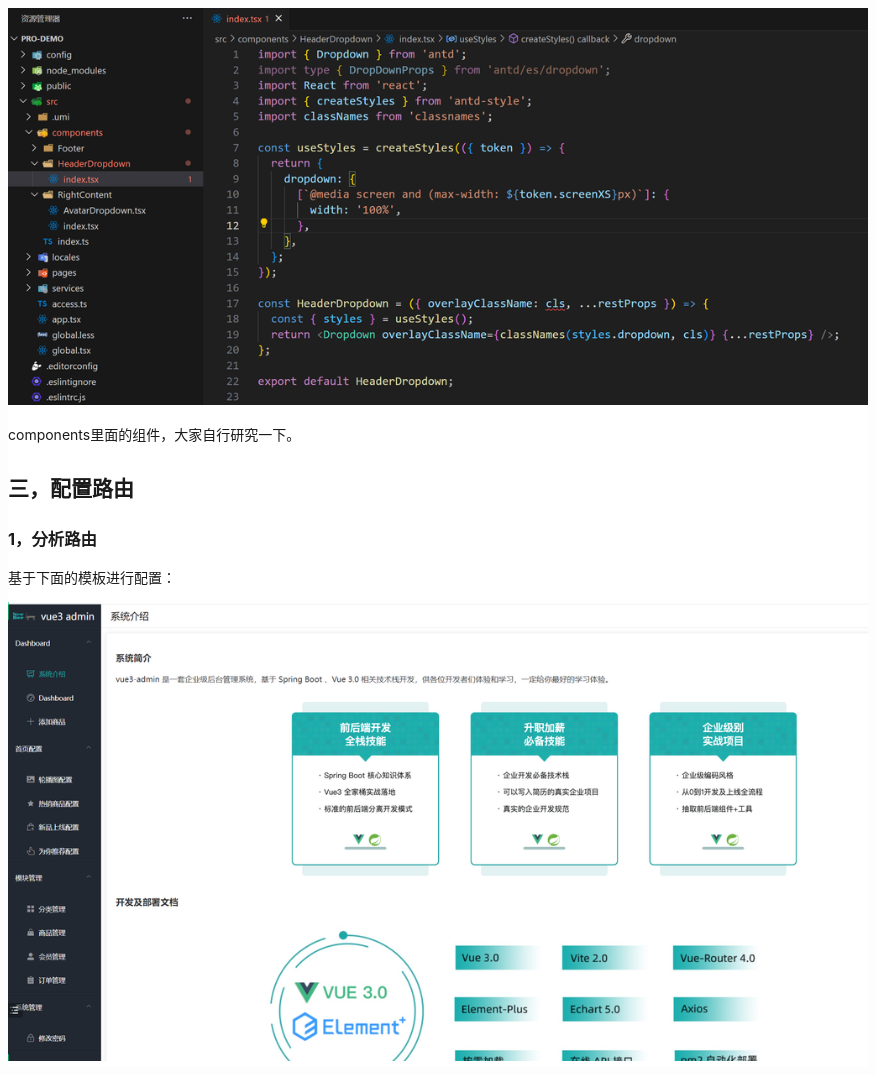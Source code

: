 ![1712657116852](./assets/1712657116852.png)



components里面的组件，大家自行研究一下。



## 三，配置路由



### 1，分析路由

基于下面的模板进行配置：

![1712662139585](./assets/1712662139585.png)
